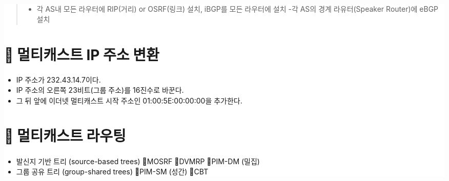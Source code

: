 >- 각 AS내 모든 라우터에 RIP(거리) or OSRF(링크) 설치, iBGP를 모든 라우터에 설치
-각 AS의 경계 라유터(Speaker Router)에 eBGP 설치


# 🐔 멀티캐스트 IP 주소 변환
- IP 주소가  232.43.14.7이다.
- IP 주소의 오른쪽 23비트(그룹 주소)를 16진수로 바꾼다.
- 그 뒤 앞에 이더넷 멀티캐스트 시작 주소인 01:00:5E:00:00:00을 추가한다.

# 🐔 멀티캐스트 라우팅
- 발신지 기반 트리 (source-based trees)
🐤MOSRF
🐤DVMRP
🐤PIM-DM (밀집)
- 그룹 공유 트리 (group-shared trees)
🐤PIM-SM (성간)
🐤CBT
